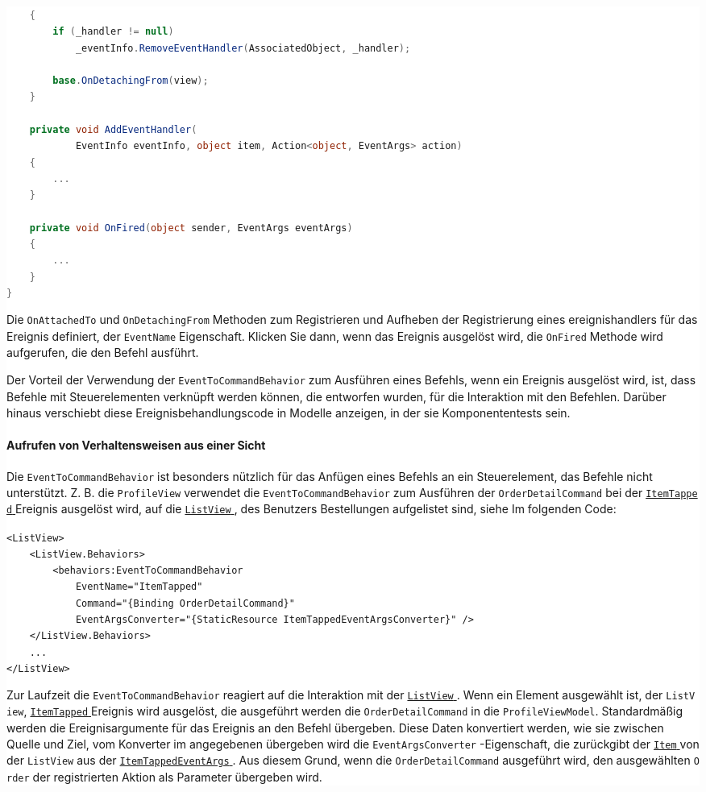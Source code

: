 ```csharp
    {  
        if (_handler != null)  
            _eventInfo.RemoveEventHandler(AssociatedObject, _handler);  

        base.OnDetachingFrom(view);  
    }  

    private void AddEventHandler(  
            EventInfo eventInfo, object item, Action<object, EventArgs> action)  
    {  
        ...  
    }  

    private void OnFired(object sender, EventArgs eventArgs)  
    {  
        ...  
    }  
}
```

Die `OnAttachedTo` und `OnDetachingFrom` Methoden zum Registrieren und Aufheben der Registrierung eines ereignishandlers für das Ereignis definiert, der `EventName` Eigenschaft. Klicken Sie dann, wenn das Ereignis ausgelöst wird, die `OnFired` Methode wird aufgerufen, die den Befehl ausführt.

Der Vorteil der Verwendung der `EventToCommandBehavior` zum Ausführen eines Befehls, wenn ein Ereignis ausgelöst wird, ist, dass Befehle mit Steuerelementen verknüpft werden können, die entworfen wurden, für die Interaktion mit den Befehlen. Darüber hinaus verschiebt diese Ereignisbehandlungscode in Modelle anzeigen, in der sie Komponententests sein.

#### <a name="invoking-behaviors-from-a-view"></a>Aufrufen von Verhaltensweisen aus einer Sicht

Die `EventToCommandBehavior` ist besonders nützlich für das Anfügen eines Befehls an ein Steuerelement, das Befehle nicht unterstützt. Z. B. die `ProfileView` verwendet die `EventToCommandBehavior` zum Ausführen der `OrderDetailCommand` bei der [ `ItemTapped` ](xref:Xamarin.Forms.ListView.ItemTapped) Ereignis ausgelöst wird, auf die [ `ListView` ](xref:Xamarin.Forms.ListView) , des Benutzers Bestellungen aufgelistet sind, siehe Im folgenden Code:

```xaml
<ListView>  
    <ListView.Behaviors>  
        <behaviors:EventToCommandBehavior             
            EventName="ItemTapped"  
            Command="{Binding OrderDetailCommand}"  
            EventArgsConverter="{StaticResource ItemTappedEventArgsConverter}" />  
    </ListView.Behaviors>  
    ...  
</ListView>
```

Zur Laufzeit die `EventToCommandBehavior` reagiert auf die Interaktion mit der [ `ListView` ](xref:Xamarin.Forms.ListView). Wenn ein Element ausgewählt ist, der `ListView`, [ `ItemTapped` ](xref:Xamarin.Forms.ListView.ItemTapped) Ereignis wird ausgelöst, die ausgeführt werden die `OrderDetailCommand` in die `ProfileViewModel`. Standardmäßig werden die Ereignisargumente für das Ereignis an den Befehl übergeben. Diese Daten konvertiert werden, wie sie zwischen Quelle und Ziel, vom Konverter im angegebenen übergeben wird die `EventArgsConverter` -Eigenschaft, die zurückgibt der [ `Item` ](xref:Xamarin.Forms.ItemTappedEventArgs.Item) von der `ListView` aus der [ `ItemTappedEventArgs` ](xref:Xamarin.Forms.ItemTappedEventArgs). Aus diesem Grund, wenn die `OrderDetailCommand` ausgeführt wird, den ausgewählten `Order` der registrierten Aktion als Parameter übergeben wird.
